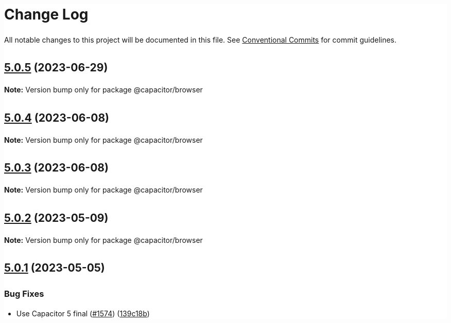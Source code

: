 # Change Log

All notable changes to this project will be documented in this file.
See [Conventional Commits](https://conventionalcommits.org) for commit guidelines.

## [5.0.5](https://github.com/ionic-team/capacitor-plugins/compare/@capacitor/browser@5.0.4...@capacitor/browser@5.0.5) (2023-06-29)

**Note:** Version bump only for package @capacitor/browser





## [5.0.4](https://github.com/ionic-team/capacitor-plugins/compare/@capacitor/browser@5.0.3...@capacitor/browser@5.0.4) (2023-06-08)

**Note:** Version bump only for package @capacitor/browser





## [5.0.3](https://github.com/ionic-team/capacitor-plugins/compare/@capacitor/browser@5.0.2...@capacitor/browser@5.0.3) (2023-06-08)

**Note:** Version bump only for package @capacitor/browser





## [5.0.2](https://github.com/ionic-team/capacitor-plugins/compare/@capacitor/browser@5.0.1...@capacitor/browser@5.0.2) (2023-05-09)

**Note:** Version bump only for package @capacitor/browser





## [5.0.1](https://github.com/ionic-team/capacitor-plugins/compare/@capacitor/browser@5.0.0...@capacitor/browser@5.0.1) (2023-05-05)


### Bug Fixes

* Use Capacitor 5 final ([#1574](https://github.com/ionic-team/capacitor-plugins/issues/1574)) ([139c18b](https://github.com/ionic-team/capacitor-plugins/commit/139c18b86a11d31246e952d1a74335ff8ce5dbc2))

